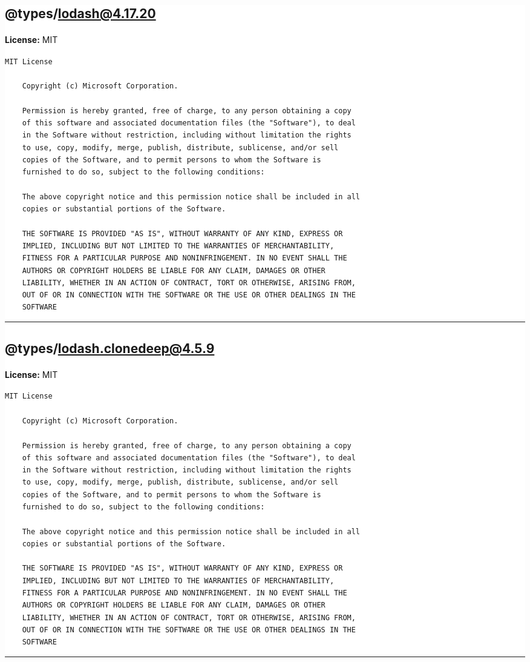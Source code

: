## @types/lodash@4.17.20

**License:** MIT

````text
MIT License

    Copyright (c) Microsoft Corporation.

    Permission is hereby granted, free of charge, to any person obtaining a copy
    of this software and associated documentation files (the "Software"), to deal
    in the Software without restriction, including without limitation the rights
    to use, copy, modify, merge, publish, distribute, sublicense, and/or sell
    copies of the Software, and to permit persons to whom the Software is
    furnished to do so, subject to the following conditions:

    The above copyright notice and this permission notice shall be included in all
    copies or substantial portions of the Software.

    THE SOFTWARE IS PROVIDED "AS IS", WITHOUT WARRANTY OF ANY KIND, EXPRESS OR
    IMPLIED, INCLUDING BUT NOT LIMITED TO THE WARRANTIES OF MERCHANTABILITY,
    FITNESS FOR A PARTICULAR PURPOSE AND NONINFRINGEMENT. IN NO EVENT SHALL THE
    AUTHORS OR COPYRIGHT HOLDERS BE LIABLE FOR ANY CLAIM, DAMAGES OR OTHER
    LIABILITY, WHETHER IN AN ACTION OF CONTRACT, TORT OR OTHERWISE, ARISING FROM,
    OUT OF OR IN CONNECTION WITH THE SOFTWARE OR THE USE OR OTHER DEALINGS IN THE
    SOFTWARE
````

---

## @types/lodash.clonedeep@4.5.9

**License:** MIT

````text
MIT License

    Copyright (c) Microsoft Corporation.

    Permission is hereby granted, free of charge, to any person obtaining a copy
    of this software and associated documentation files (the "Software"), to deal
    in the Software without restriction, including without limitation the rights
    to use, copy, modify, merge, publish, distribute, sublicense, and/or sell
    copies of the Software, and to permit persons to whom the Software is
    furnished to do so, subject to the following conditions:

    The above copyright notice and this permission notice shall be included in all
    copies or substantial portions of the Software.

    THE SOFTWARE IS PROVIDED "AS IS", WITHOUT WARRANTY OF ANY KIND, EXPRESS OR
    IMPLIED, INCLUDING BUT NOT LIMITED TO THE WARRANTIES OF MERCHANTABILITY,
    FITNESS FOR A PARTICULAR PURPOSE AND NONINFRINGEMENT. IN NO EVENT SHALL THE
    AUTHORS OR COPYRIGHT HOLDERS BE LIABLE FOR ANY CLAIM, DAMAGES OR OTHER
    LIABILITY, WHETHER IN AN ACTION OF CONTRACT, TORT OR OTHERWISE, ARISING FROM,
    OUT OF OR IN CONNECTION WITH THE SOFTWARE OR THE USE OR OTHER DEALINGS IN THE
    SOFTWARE
````

---